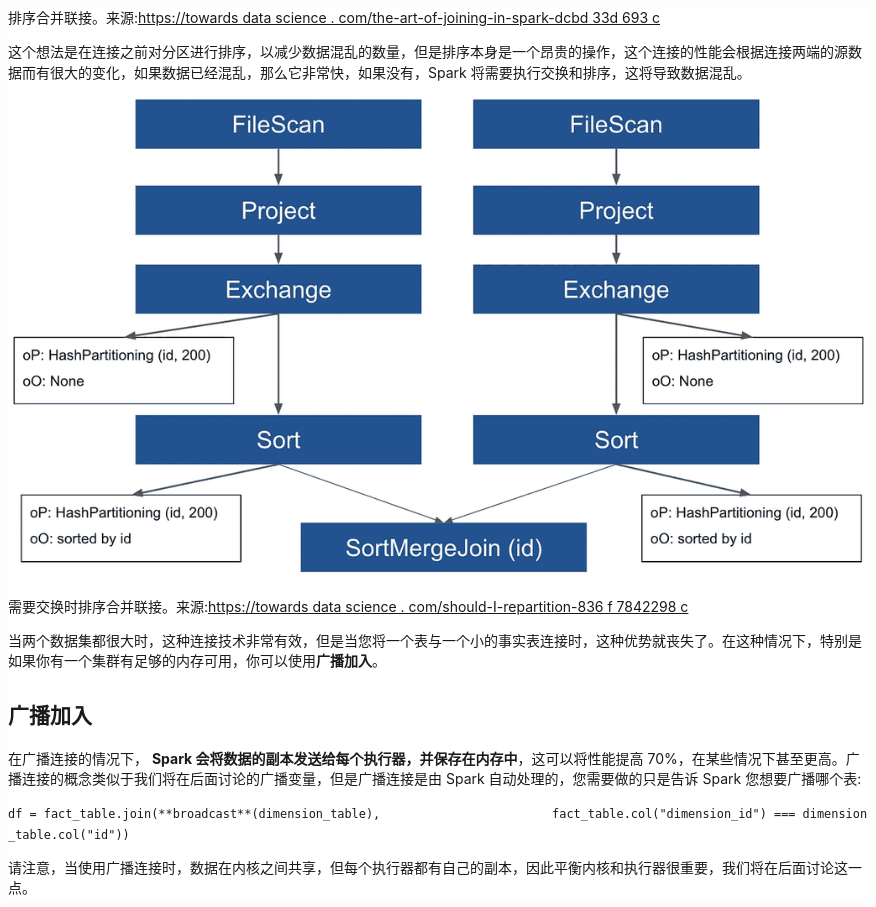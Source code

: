 排序合并联接。来源:[https://towards data science . com/the-art-of-joining-in-spark-dcbd 33d 693 c](https://towardsdatascience.com/the-art-of-joining-in-spark-dcbd33d693c)

这个想法是在连接之前对分区进行排序，以减少数据混乱的数量，但是排序本身是一个昂贵的操作，这个连接的性能会根据连接两端的源数据而有很大的变化，如果数据已经混乱，那么它非常快，如果没有，Spark 将需要执行交换和排序，这将导致数据混乱。

![](img/e9bc907d81f4e1d2dc390265420f6d9f.png)

需要交换时排序合并联接。来源:[https://towards data science . com/should-I-repartition-836 f 7842298 c](https://towardsdatascience.com/should-i-repartition-836f7842298c)

当两个数据集都很大时，这种连接技术非常有效，但是当您将一个表与一个小的事实表连接时，这种优势就丧失了。在这种情况下，特别是如果你有一个集群有足够的内存可用，你可以使用**广播加入**。

## **广播加入**

在广播连接的情况下， **Spark 会将数据的副本发送给每个执行器，并保存在内存中**，这可以将性能提高 70%，在某些情况下甚至更高。广播连接的概念类似于我们将在后面讨论的广播变量，但是广播连接是由 Spark 自动处理的，您需要做的只是告诉 Spark 您想要广播哪个表:

```
df = fact_table.join(**broadcast**(dimension_table),                        fact_table.col("dimension_id") === dimension_table.col("id"))
```

请注意，当使用广播连接时，数据在内核之间共享，但每个执行器都有自己的副本，因此平衡内核和执行器很重要，我们将在后面讨论这一点。
